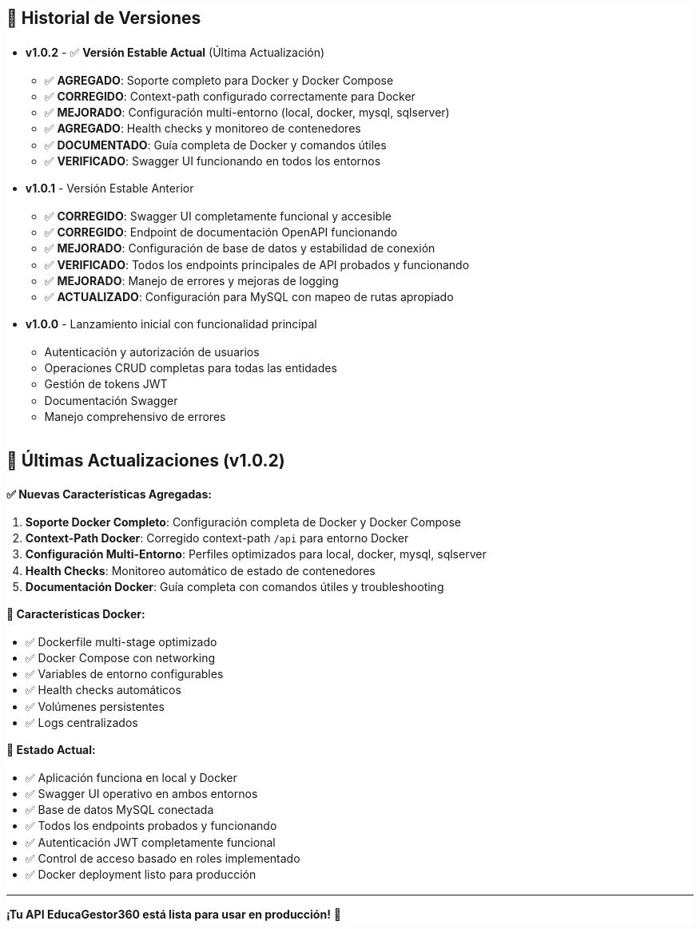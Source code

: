 ## 🔄 Historial de Versiones

- **v1.0.2** - ✅ **Versión Estable Actual** (Última Actualización)

  - ✅ **AGREGADO**: Soporte completo para Docker y Docker Compose
  - ✅ **CORREGIDO**: Context-path configurado correctamente para Docker
  - ✅ **MEJORADO**: Configuración multi-entorno (local, docker, mysql, sqlserver)
  - ✅ **AGREGADO**: Health checks y monitoreo de contenedores
  - ✅ **DOCUMENTADO**: Guía completa de Docker y comandos útiles
  - ✅ **VERIFICADO**: Swagger UI funcionando en todos los entornos

- **v1.0.1** - Versión Estable Anterior

  - ✅ **CORREGIDO**: Swagger UI completamente funcional y accesible
  - ✅ **CORREGIDO**: Endpoint de documentación OpenAPI funcionando
  - ✅ **MEJORADO**: Configuración de base de datos y estabilidad de conexión
  - ✅ **VERIFICADO**: Todos los endpoints principales de API probados y funcionando
  - ✅ **MEJORADO**: Manejo de errores y mejoras de logging
  - ✅ **ACTUALIZADO**: Configuración para MySQL con mapeo de rutas apropiado

- **v1.0.0** - Lanzamiento inicial con funcionalidad principal
  - Autenticación y autorización de usuarios
  - Operaciones CRUD completas para todas las entidades
  - Gestión de tokens JWT
  - Documentación Swagger
  - Manejo comprehensivo de errores

## 🎉 Últimas Actualizaciones (v1.0.2)

**✅ Nuevas Características Agregadas:**

1. **Soporte Docker Completo**: Configuración completa de Docker y Docker Compose
2. **Context-Path Docker**: Corregido context-path `/api` para entorno Docker
3. **Configuración Multi-Entorno**: Perfiles optimizados para local, docker, mysql, sqlserver
4. **Health Checks**: Monitoreo automático de estado de contenedores
5. **Documentación Docker**: Guía completa con comandos útiles y troubleshooting

**🐳 Características Docker:**

- ✅ Dockerfile multi-stage optimizado
- ✅ Docker Compose con networking
- ✅ Variables de entorno configurables
- ✅ Health checks automáticos
- ✅ Volúmenes persistentes
- ✅ Logs centralizados

**🚀 Estado Actual:**

- ✅ Aplicación funciona en local y Docker
- ✅ Swagger UI operativo en ambos entornos
- ✅ Base de datos MySQL conectada
- ✅ Todos los endpoints probados y funcionando
- ✅ Autenticación JWT completamente funcional
- ✅ Control de acceso basado en roles implementado
- ✅ Docker deployment listo para producción

---

**¡Tu API EducaGestor360 está lista para usar en producción!** 🚀
